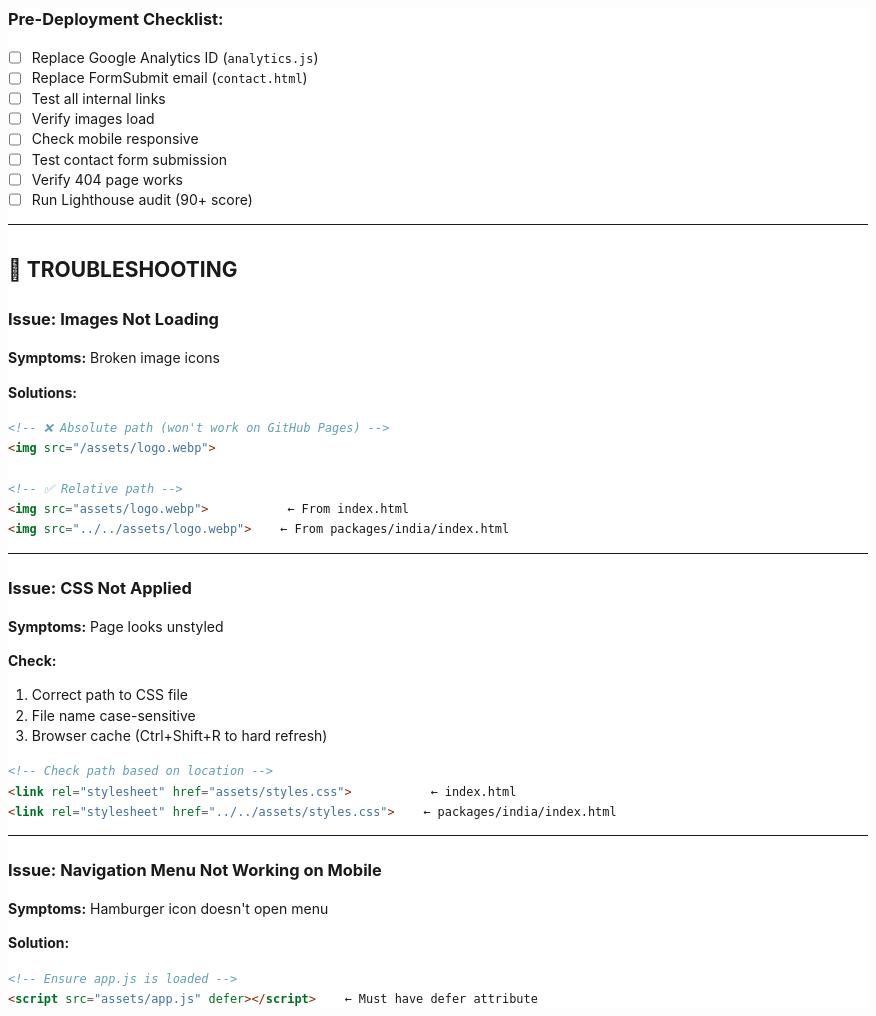 
### **Pre-Deployment Checklist:**

- [ ] Replace Google Analytics ID (`analytics.js`)
- [ ] Replace FormSubmit email (`contact.html`)
- [ ] Test all internal links
- [ ] Verify images load
- [ ] Check mobile responsive
- [ ] Test contact form submission
- [ ] Verify 404 page works
- [ ] Run Lighthouse audit (90+ score)

---

## 🐛 **TROUBLESHOOTING**

### **Issue: Images Not Loading**

**Symptoms:** Broken image icons

**Solutions:**
```html
<!-- ❌ Absolute path (won't work on GitHub Pages) -->
<img src="/assets/logo.webp">

<!-- ✅ Relative path -->
<img src="assets/logo.webp">           ← From index.html
<img src="../../assets/logo.webp">    ← From packages/india/index.html
```

---

### **Issue: CSS Not Applied**

**Symptoms:** Page looks unstyled

**Check:**
1. Correct path to CSS file
2. File name case-sensitive
3. Browser cache (Ctrl+Shift+R to hard refresh)

```html
<!-- Check path based on location -->
<link rel="stylesheet" href="assets/styles.css">           ← index.html
<link rel="stylesheet" href="../../assets/styles.css">    ← packages/india/index.html
```

---

### **Issue: Navigation Menu Not Working on Mobile**

**Symptoms:** Hamburger icon doesn't open menu

**Solution:**
```html
<!-- Ensure app.js is loaded -->
<script src="assets/app.js" defer></script>    ← Must have defer attribute
```
